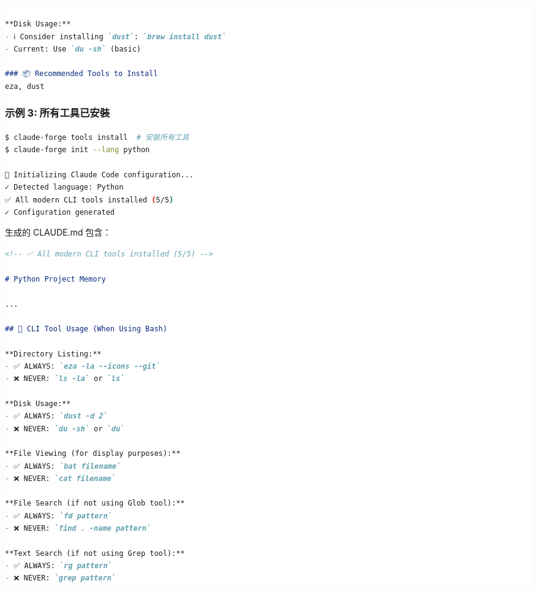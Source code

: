```markdown

**Disk Usage:**
- ℹ️ Consider installing `dust`: `brew install dust`
- Current: Use `du -sh` (basic)

### 📦 Recommended Tools to Install
eza, dust
```

### 示例 3: 所有工具已安裝

```bash
$ claude-forge tools install  # 安裝所有工具
$ claude-forge init --lang python

🚀 Initializing Claude Code configuration...
✓ Detected language: Python
✅ All modern CLI tools installed (5/5)
✓ Configuration generated
```

生成的 CLAUDE.md 包含：
```markdown
<!-- ✅ All modern CLI tools installed (5/5) -->

# Python Project Memory

...

## 🚫 CLI Tool Usage (When Using Bash)

**Directory Listing:**
- ✅ ALWAYS: `eza -la --icons --git`
- ❌ NEVER: `ls -la` or `ls`

**Disk Usage:**
- ✅ ALWAYS: `dust -d 2`
- ❌ NEVER: `du -sh` or `du`

**File Viewing (for display purposes):**
- ✅ ALWAYS: `bat filename`
- ❌ NEVER: `cat filename`

**File Search (if not using Glob tool):**
- ✅ ALWAYS: `fd pattern`
- ❌ NEVER: `find . -name pattern`

**Text Search (if not using Grep tool):**
- ✅ ALWAYS: `rg pattern`
- ❌ NEVER: `grep pattern`
```
